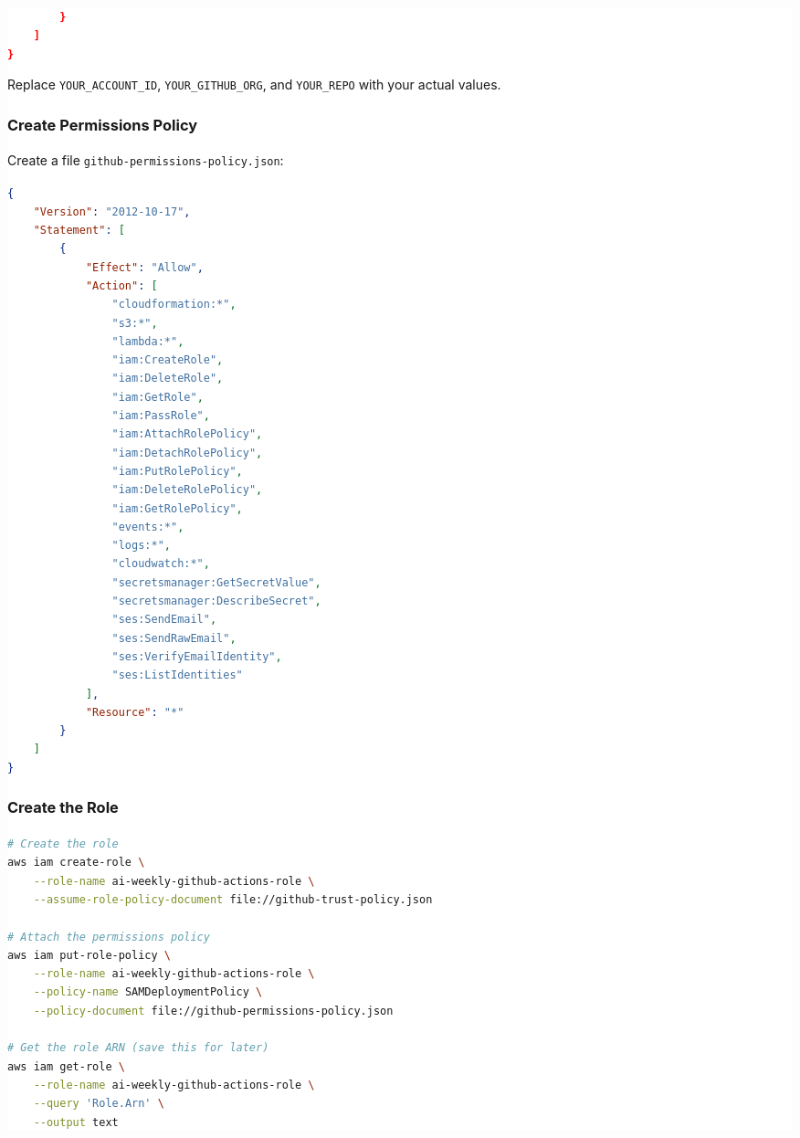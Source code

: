 ```json
        }
    ]
}
```

Replace `YOUR_ACCOUNT_ID`, `YOUR_GITHUB_ORG`, and `YOUR_REPO` with your actual values.

### Create Permissions Policy

Create a file `github-permissions-policy.json`:

```json
{
    "Version": "2012-10-17",
    "Statement": [
        {
            "Effect": "Allow",
            "Action": [
                "cloudformation:*",
                "s3:*",
                "lambda:*",
                "iam:CreateRole",
                "iam:DeleteRole",
                "iam:GetRole",
                "iam:PassRole",
                "iam:AttachRolePolicy",
                "iam:DetachRolePolicy",
                "iam:PutRolePolicy",
                "iam:DeleteRolePolicy",
                "iam:GetRolePolicy",
                "events:*",
                "logs:*",
                "cloudwatch:*",
                "secretsmanager:GetSecretValue",
                "secretsmanager:DescribeSecret",
                "ses:SendEmail",
                "ses:SendRawEmail",
                "ses:VerifyEmailIdentity",
                "ses:ListIdentities"
            ],
            "Resource": "*"
        }
    ]
}
```

### Create the Role

```bash
# Create the role
aws iam create-role \
    --role-name ai-weekly-github-actions-role \
    --assume-role-policy-document file://github-trust-policy.json

# Attach the permissions policy
aws iam put-role-policy \
    --role-name ai-weekly-github-actions-role \
    --policy-name SAMDeploymentPolicy \
    --policy-document file://github-permissions-policy.json

# Get the role ARN (save this for later)
aws iam get-role \
    --role-name ai-weekly-github-actions-role \
    --query 'Role.Arn' \
    --output text
```